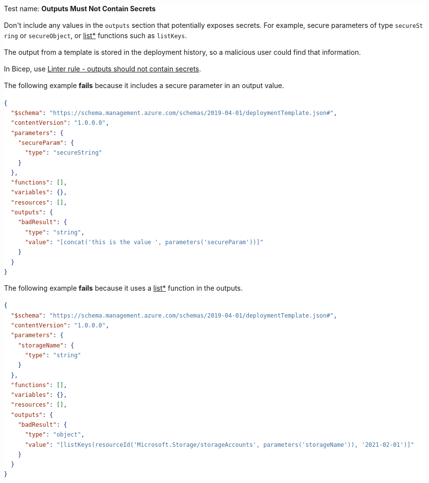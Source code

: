Test name: **Outputs Must Not Contain Secrets**

Don't include any values in the `outputs` section that potentially exposes secrets. For example, secure parameters of type `secureString` or `secureObject`, or [list*](template-functions-resource.md#list) functions such as `listKeys`.

The output from a template is stored in the deployment history, so a malicious user could find that information.

In Bicep, use [Linter rule - outputs should not contain secrets](../bicep/linter-rule-outputs-should-not-contain-secrets.md).

The following example **fails** because it includes a secure parameter in an output value.

```json
{
  "$schema": "https://schema.management.azure.com/schemas/2019-04-01/deploymentTemplate.json#",
  "contentVersion": "1.0.0.0",
  "parameters": {
    "secureParam": {
      "type": "secureString"
    }
  },
  "functions": [],
  "variables": {},
  "resources": [],
  "outputs": {
    "badResult": {
      "type": "string",
      "value": "[concat('this is the value ', parameters('secureParam'))]"
    }
  }
}
```

The following example **fails** because it uses a [list*](template-functions-resource.md#list) function in the outputs.

```json
{
  "$schema": "https://schema.management.azure.com/schemas/2019-04-01/deploymentTemplate.json#",
  "contentVersion": "1.0.0.0",
  "parameters": {
    "storageName": {
      "type": "string"
    }
  },
  "functions": [],
  "variables": {},
  "resources": [],
  "outputs": {
    "badResult": {
      "type": "object",
      "value": "[listKeys(resourceId('Microsoft.Storage/storageAccounts', parameters('storageName')), '2021-02-01')]"
    }
  }
}
```
